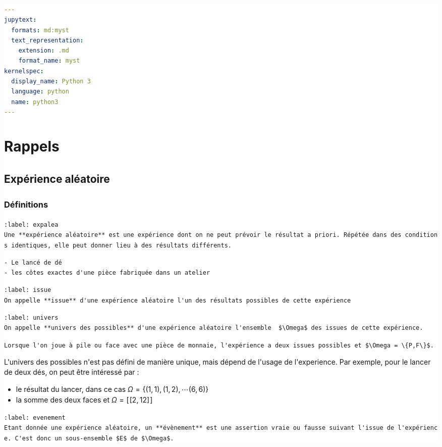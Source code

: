 ```yaml
---
jupytext:
  formats: md:myst
  text_representation:
    extension: .md
    format_name: myst
kernelspec:
  display_name: Python 3
  language: python
  name: python3
---
```

# Rappels


## Expérience aléatoire

### Définitions
````{prf:definition} Expérience aléatoire
:label: expalea
Une **expérience aléatoire** est une expérience dont on ne peut prévoir le résultat a priori. Répétée dans des conditions identiques, elle peut donner lieu à des résultats différents.
````

````{prf:example}
- Le lancé de dé
- les côtes exactes d'une pièce fabriquée dans un atelier
````

````{prf:definition} Issue
:label: issue
On appelle **issue** d'une expérience aléatoire l'un des résultats possibles de cette expérience
````


````{prf:definition} Univers des possibles
:label: univers
On appelle **univers des possibles** d'une expérience aléatoire l'ensemble  $\Omega$ des issues de cette expérience.
````

````{prf:example}
Lorsque l'on joue à pile ou face avec une pièce de monnaie, l'expérience a deux issues possibles et $\Omega = \{P,F\}$.
````
L'univers des possibles n'est pas défini de manière unique, mais dépend de l'usage de l'experience. Par exemple, pour le lancer de deux dés, on peut être intéressé par :
- le résultat du lancer, dans ce cas $\Omega = \{(1,1), (1,2), \cdots (6,6)\}$
- la somme des deux faces et $\Omega = [\![2,12]\!]$

```{index} Evènement
``` 
````{prf:definition} Evènement
:label: evenement
Etant donnée une expérience aléatoire, un **évènement** est une assertion vraie ou fausse suivant l'issue de l'expérience. C'est donc un sous-ensemble $E$ de $\Omega$.
````
